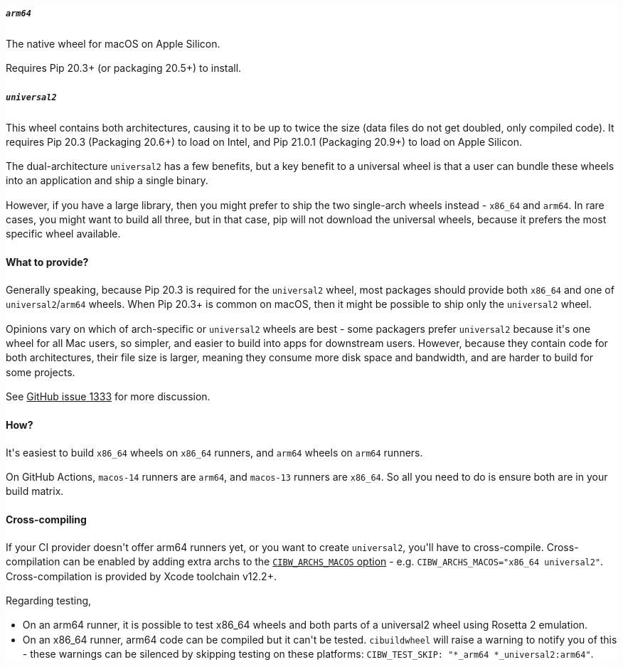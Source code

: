 ##### `arm64`

The native wheel for macOS on Apple Silicon.

Requires Pip 20.3+ (or packaging 20.5+) to install.

##### `universal2`

This wheel contains both architectures, causing it to be up to twice the
size (data files do not get doubled, only compiled code). It requires
Pip 20.3 (Packaging 20.6+) to load on Intel, and Pip 21.0.1 (Packaging 20.9+)
to load on Apple Silicon.

The dual-architecture `universal2` has a few benefits, but a key benefit
to a universal wheel is that a user can bundle these wheels into an
application and ship a single binary.

However, if you have a large library, then you might prefer to ship
the two single-arch wheels instead - `x86_64` and `arm64`. In rare cases,
you might want to build all three, but in that case, pip will not download
the universal wheels, because it prefers the most specific wheel
available.

#### What to provide?

Generally speaking, because Pip 20.3 is required for the `universal2` wheel,
most packages should provide both `x86_64` and one of `universal2`/`arm64`
wheels. When Pip 20.3+ is common on macOS, then it might be possible to ship
only the `universal2` wheel.

Opinions vary on which of arch-specific or `universal2` wheels are best - some packagers prefer `universal2` because it's one wheel for all Mac users, so simpler, and easier to build into apps for downstream users. However, because they contain code for both architectures, their file size is larger, meaning they consume more disk space and bandwidth, and are harder to build for some projects.

See [GitHub issue 1333](https://github.com/pypa/cibuildwheel/issues/1333) for more discussion.

#### How?

It's easiest to build `x86_64` wheels on `x86_64` runners, and `arm64` wheels on `arm64` runners.

On GitHub Actions, `macos-14` runners are `arm64`, and `macos-13` runners are `x86_64`. So all you need to do is ensure both are in your build matrix.

#### Cross-compiling

If your CI provider doesn't offer arm64 runners yet, or you want to create `universal2`, you'll have to cross-compile. Cross-compilation can be enabled by adding extra archs to the [`CIBW_ARCHS_MACOS` option](options.md#archs) - e.g. `CIBW_ARCHS_MACOS="x86_64 universal2"`. Cross-compilation is provided by Xcode toolchain v12.2+.

Regarding testing,

- On an arm64 runner, it is possible to test x86_64 wheels and both parts of a universal2 wheel using Rosetta 2 emulation.
- On an x86_64 runner, arm64 code can be compiled but it can't be tested. `cibuildwheel` will raise a warning to notify you of this - these warnings can be silenced by skipping testing on these platforms: `CIBW_TEST_SKIP: "*_arm64 *_universal2:arm64"`.

